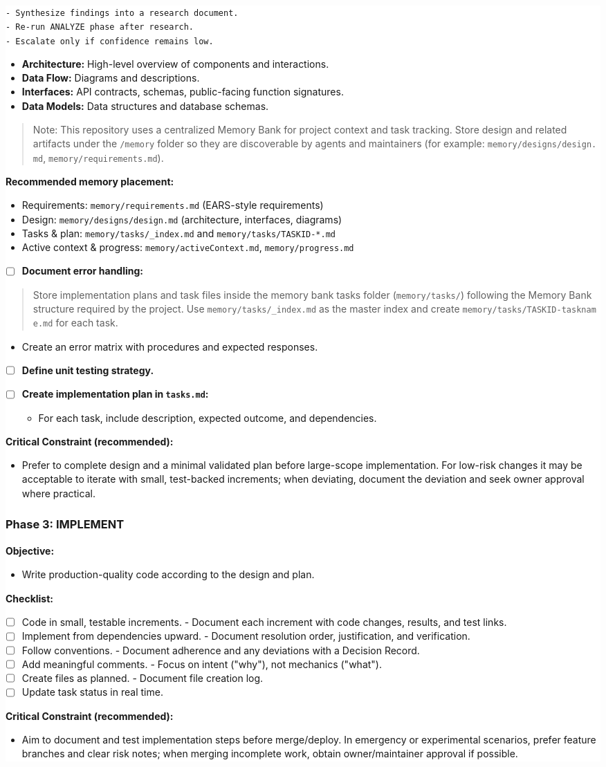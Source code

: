     - Synthesize findings into a research document.
    - Re-run ANALYZE phase after research.
    - Escalate only if confidence remains low.

  - **Architecture:** High-level overview of components and interactions.
  - **Data Flow:** Diagrams and descriptions.
  - **Interfaces:** API contracts, schemas, public-facing function signatures.
  - **Data Models:** Data structures and database schemas.

> Note: This repository uses a centralized Memory Bank for project context and task tracking. Store design and related artifacts under the `/memory` folder so they are discoverable by agents and maintainers (for example: `memory/designs/design.md`, `memory/requirements.md`).

**Recommended memory placement:**

- Requirements: `memory/requirements.md` (EARS-style requirements)
- Design: `memory/designs/design.md` (architecture, interfaces, diagrams)
- Tasks & plan: `memory/tasks/_index.md` and `memory/tasks/TASKID-*.md`
- Active context & progress: `memory/activeContext.md`, `memory/progress.md`

- [ ] **Document error handling:**

> Store implementation plans and task files inside the memory bank tasks folder (`memory/tasks/`) following the Memory Bank structure required by the project. Use `memory/tasks/_index.md` as the master index and create `memory/tasks/TASKID-taskname.md` for each task.
  - Create an error matrix with procedures and expected responses.

- [ ] **Define unit testing strategy.**

- [ ] **Create implementation plan in `tasks.md`:**
  - For each task, include description, expected outcome, and dependencies.

**Critical Constraint (recommended):**

- Prefer to complete design and a minimal validated plan before large-scope implementation. For low-risk changes it may be acceptable to iterate with small, test-backed increments; when deviating, document the deviation and seek owner approval where practical.

### **Phase 3: IMPLEMENT**

**Objective:**

- Write production-quality code according to the design and plan.

**Checklist:**

- [ ] Code in small, testable increments. - Document each increment with code changes, results, and test links.
- [ ] Implement from dependencies upward. - Document resolution order, justification, and verification.
- [ ] Follow conventions. - Document adherence and any deviations with a Decision Record.
- [ ] Add meaningful comments. - Focus on intent ("why"), not mechanics ("what").
- [ ] Create files as planned. - Document file creation log.
- [ ] Update task status in real time.

**Critical Constraint (recommended):**

- Aim to document and test implementation steps before merge/deploy. In emergency or experimental scenarios, prefer feature branches and clear risk notes; when merging incomplete work, obtain owner/maintainer approval if possible.
